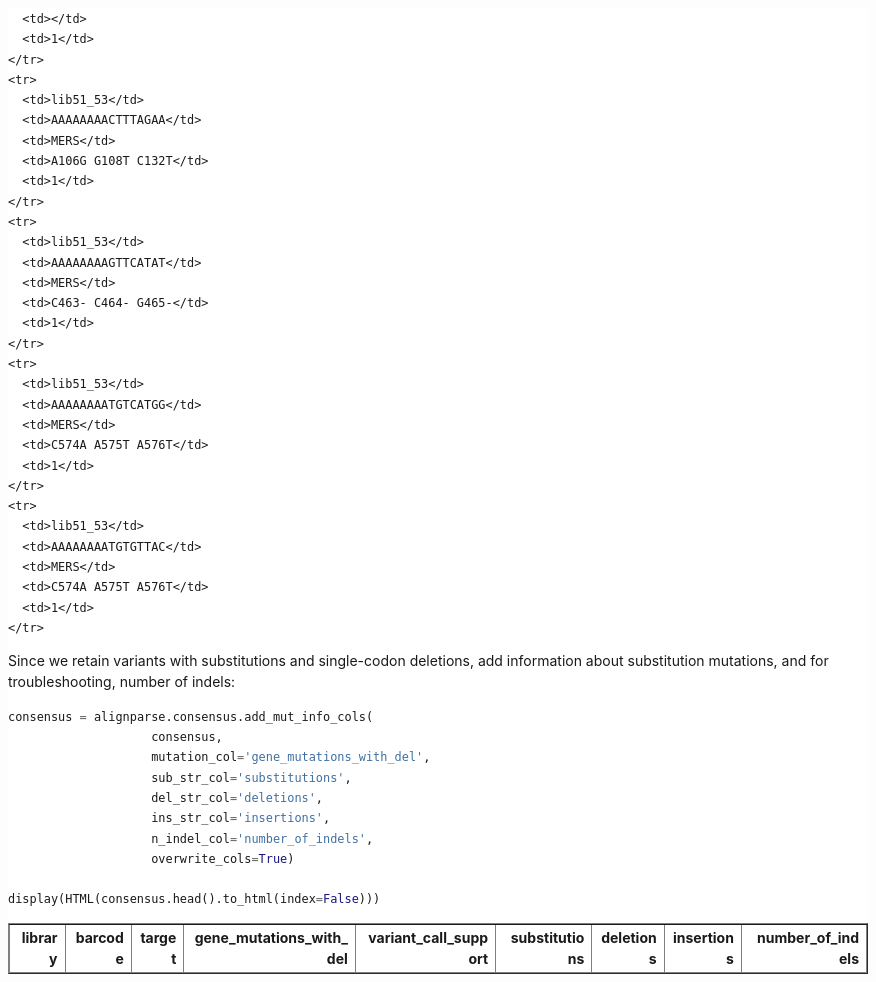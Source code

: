       <td></td>
      <td>1</td>
    </tr>
    <tr>
      <td>lib51_53</td>
      <td>AAAAAAAACTTTAGAA</td>
      <td>MERS</td>
      <td>A106G G108T C132T</td>
      <td>1</td>
    </tr>
    <tr>
      <td>lib51_53</td>
      <td>AAAAAAAAGTTCATAT</td>
      <td>MERS</td>
      <td>C463- C464- G465-</td>
      <td>1</td>
    </tr>
    <tr>
      <td>lib51_53</td>
      <td>AAAAAAAATGTCATGG</td>
      <td>MERS</td>
      <td>C574A A575T A576T</td>
      <td>1</td>
    </tr>
    <tr>
      <td>lib51_53</td>
      <td>AAAAAAAATGTGTTAC</td>
      <td>MERS</td>
      <td>C574A A575T A576T</td>
      <td>1</td>
    </tr>
  </tbody>
</table>


Since we retain variants with substitutions and single-codon deletions, add information about substitution mutations, and for troubleshooting, number of indels:


```python
consensus = alignparse.consensus.add_mut_info_cols(
                    consensus,
                    mutation_col='gene_mutations_with_del',
                    sub_str_col='substitutions',
                    del_str_col='deletions',
                    ins_str_col='insertions',
                    n_indel_col='number_of_indels',
                    overwrite_cols=True)

display(HTML(consensus.head().to_html(index=False)))
```


<table border="1" class="dataframe">
  <thead>
    <tr style="text-align: right;">
      <th>library</th>
      <th>barcode</th>
      <th>target</th>
      <th>gene_mutations_with_del</th>
      <th>variant_call_support</th>
      <th>substitutions</th>
      <th>deletions</th>
      <th>insertions</th>
      <th>number_of_indels</th>
    </tr>
  </thead>